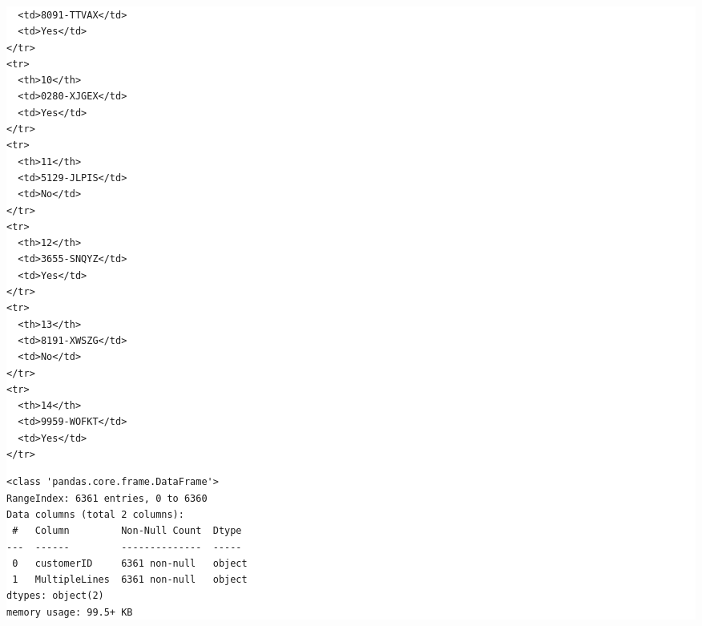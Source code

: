       <td>8091-TTVAX</td>
      <td>Yes</td>
    </tr>
    <tr>
      <th>10</th>
      <td>0280-XJGEX</td>
      <td>Yes</td>
    </tr>
    <tr>
      <th>11</th>
      <td>5129-JLPIS</td>
      <td>No</td>
    </tr>
    <tr>
      <th>12</th>
      <td>3655-SNQYZ</td>
      <td>Yes</td>
    </tr>
    <tr>
      <th>13</th>
      <td>8191-XWSZG</td>
      <td>No</td>
    </tr>
    <tr>
      <th>14</th>
      <td>9959-WOFKT</td>
      <td>Yes</td>
    </tr>
  </tbody>
</table>
</div>


    <class 'pandas.core.frame.DataFrame'>
    RangeIndex: 6361 entries, 0 to 6360
    Data columns (total 2 columns):
     #   Column         Non-Null Count  Dtype 
    ---  ------         --------------  ----- 
     0   customerID     6361 non-null   object
     1   MultipleLines  6361 non-null   object
    dtypes: object(2)
    memory usage: 99.5+ KB
    


<div>
<style scoped>
    .dataframe tbody tr th:only-of-type {
        vertical-align: middle;
    }

    .dataframe tbody tr th {
        vertical-align: top;
    }
